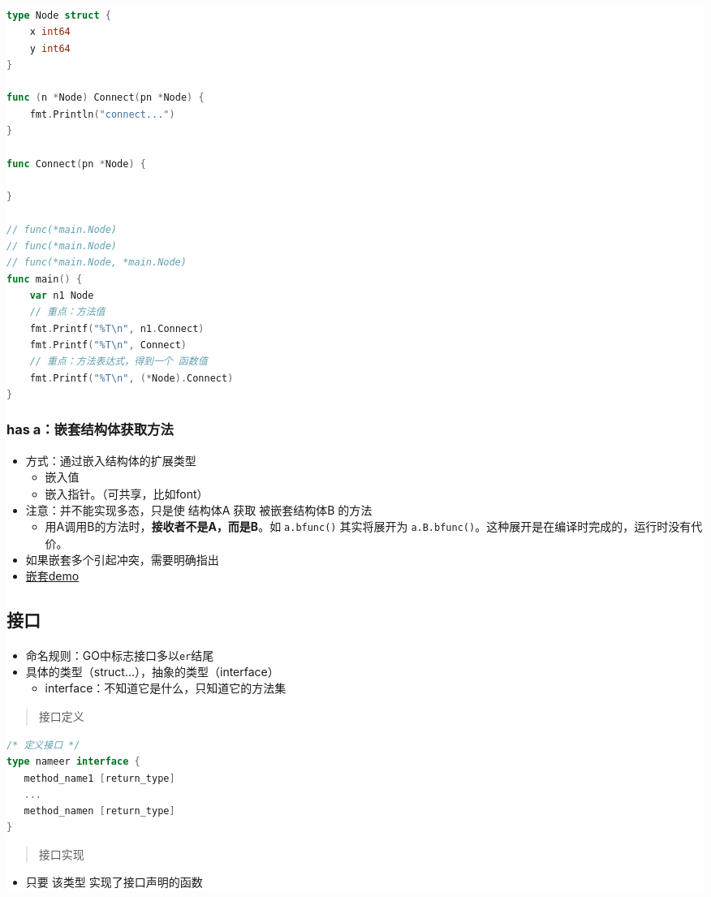 ```go
type Node struct {
	x int64
	y int64
}

func (n *Node) Connect(pn *Node) {
	fmt.Println("connect...")
}

func Connect(pn *Node) {

}

// func(*main.Node)
// func(*main.Node)
// func(*main.Node, *main.Node)
func main() {
	var n1 Node
    // 重点：方法值
	fmt.Printf("%T\n", n1.Connect)
	fmt.Printf("%T\n", Connect)
    // 重点：方法表达式，得到一个 函数值
	fmt.Printf("%T\n", (*Node).Connect)
}

```

### has a：嵌套结构体获取方法
- 方式：通过嵌入结构体的扩展类型
  - 嵌入值
  - 嵌入指针。（可共享，比如font）
- 注意：并不能实现多态，只是使 结构体A 获取 被嵌套结构体B 的方法
  - 用A调用B的方法时，**接收者不是A，而是B**。如 `a.bfunc()` 其实将展开为 `a.B.bfunc()`。这种展开是在编译时完成的，运行时没有代价。
- 如果嵌套多个引起冲突，需要明确指出
- [嵌套demo](demo/方法.md)


## 接口
- 命名规则：GO中标志接口多以`er`结尾
- 具体的类型（struct...），抽象的类型（interface）
  - interface：不知道它是什么，只知道它的方法集
> 接口定义
```go
/* 定义接口 */
type nameer interface {
   method_name1 [return_type]
   ...
   method_namen [return_type]
}
```
> 接口实现
- 只要 该类型 实现了接口声明的函数
